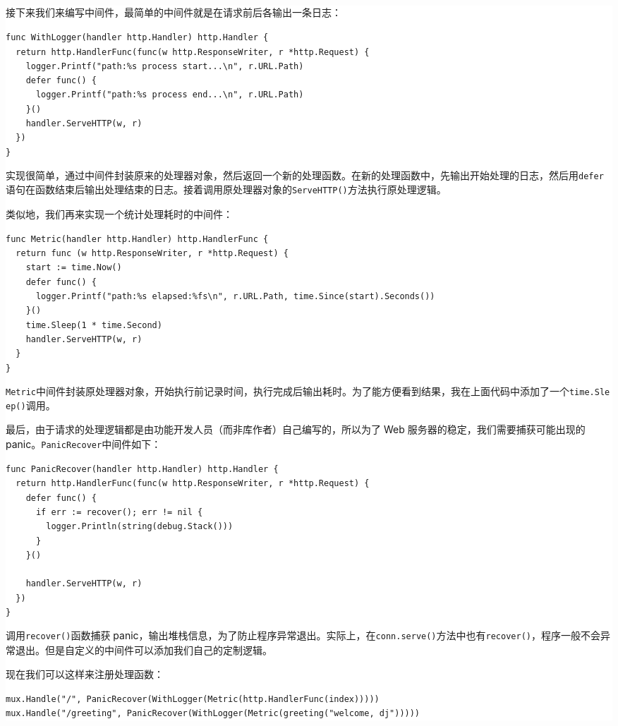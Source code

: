 接下来我们来编写中间件，最简单的中间件就是在请求前后各输出一条日志：

```golang
func WithLogger(handler http.Handler) http.Handler {
  return http.HandlerFunc(func(w http.ResponseWriter, r *http.Request) {
    logger.Printf("path:%s process start...\n", r.URL.Path)
    defer func() {
      logger.Printf("path:%s process end...\n", r.URL.Path)
    }()
    handler.ServeHTTP(w, r)
  })
}
```

实现很简单，通过中间件封装原来的处理器对象，然后返回一个新的处理函数。在新的处理函数中，先输出开始处理的日志，然后用`defer`语句在函数结束后输出处理结束的日志。接着调用原处理器对象的`ServeHTTP()`方法执行原处理逻辑。

类似地，我们再来实现一个统计处理耗时的中间件：

```golang
func Metric(handler http.Handler) http.HandlerFunc {
  return func (w http.ResponseWriter, r *http.Request) {
    start := time.Now()
    defer func() {
      logger.Printf("path:%s elapsed:%fs\n", r.URL.Path, time.Since(start).Seconds())
    }()
    time.Sleep(1 * time.Second)
    handler.ServeHTTP(w, r)
  }
}
```

`Metric`中间件封装原处理器对象，开始执行前记录时间，执行完成后输出耗时。为了能方便看到结果，我在上面代码中添加了一个`time.Sleep()`调用。

最后，由于请求的处理逻辑都是由功能开发人员（而非库作者）自己编写的，所以为了 Web 服务器的稳定，我们需要捕获可能出现的 panic。`PanicRecover`中间件如下：

```golang
func PanicRecover(handler http.Handler) http.Handler {
  return http.HandlerFunc(func(w http.ResponseWriter, r *http.Request) {
    defer func() {
      if err := recover(); err != nil {
        logger.Println(string(debug.Stack()))
      }
    }()

    handler.ServeHTTP(w, r)
  })
}
```

调用`recover()`函数捕获 panic，输出堆栈信息，为了防止程序异常退出。实际上，在`conn.serve()`方法中也有`recover()`，程序一般不会异常退出。但是自定义的中间件可以添加我们自己的定制逻辑。

现在我们可以这样来注册处理函数：

```golang
mux.Handle("/", PanicRecover(WithLogger(Metric(http.HandlerFunc(index)))))
mux.Handle("/greeting", PanicRecover(WithLogger(Metric(greeting("welcome, dj")))))
```
